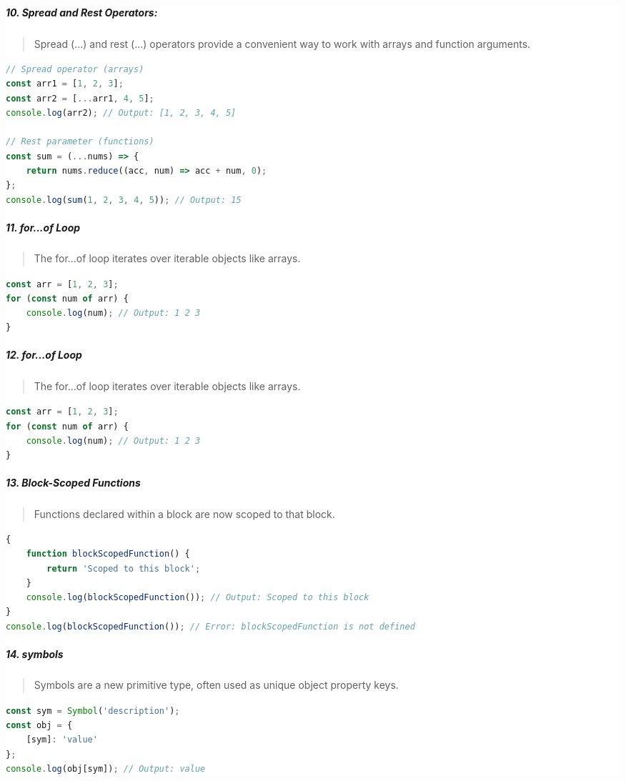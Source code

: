 ##### 10. Spread and Rest Operators:
>Spread (...) and rest (...) operators provide a convenient way to work with arrays and function arguments.
```javascript
// Spread operator (arrays)
const arr1 = [1, 2, 3];
const arr2 = [...arr1, 4, 5];
console.log(arr2); // Output: [1, 2, 3, 4, 5]

// Rest parameter (functions)
const sum = (...nums) => {
    return nums.reduce((acc, num) => acc + num, 0);
};
console.log(sum(1, 2, 3, 4, 5)); // Output: 15
```

##### 11.  for...of Loop
>The for...of loop iterates over iterable objects like arrays.
```javascript
const arr = [1, 2, 3];
for (const num of arr) {
    console.log(num); // Output: 1 2 3
}
```

##### 12.  for...of Loop
>The for...of loop iterates over iterable objects like arrays.
```javascript
const arr = [1, 2, 3];
for (const num of arr) {
    console.log(num); // Output: 1 2 3
}
```

##### 13.  Block-Scoped Functions
>Functions declared within a block are now scoped to that block.

```javascript
{
    function blockScopedFunction() {
        return 'Scoped to this block';
    }
    console.log(blockScopedFunction()); // Output: Scoped to this block
}
console.log(blockScopedFunction()); // Error: blockScopedFunction is not defined
```

##### 14.  symbols
>Symbols are a new primitive type, often used as unique object property keys.
```javascript
const sym = Symbol('description');
const obj = {
    [sym]: 'value'
};
console.log(obj[sym]); // Output: value
```

